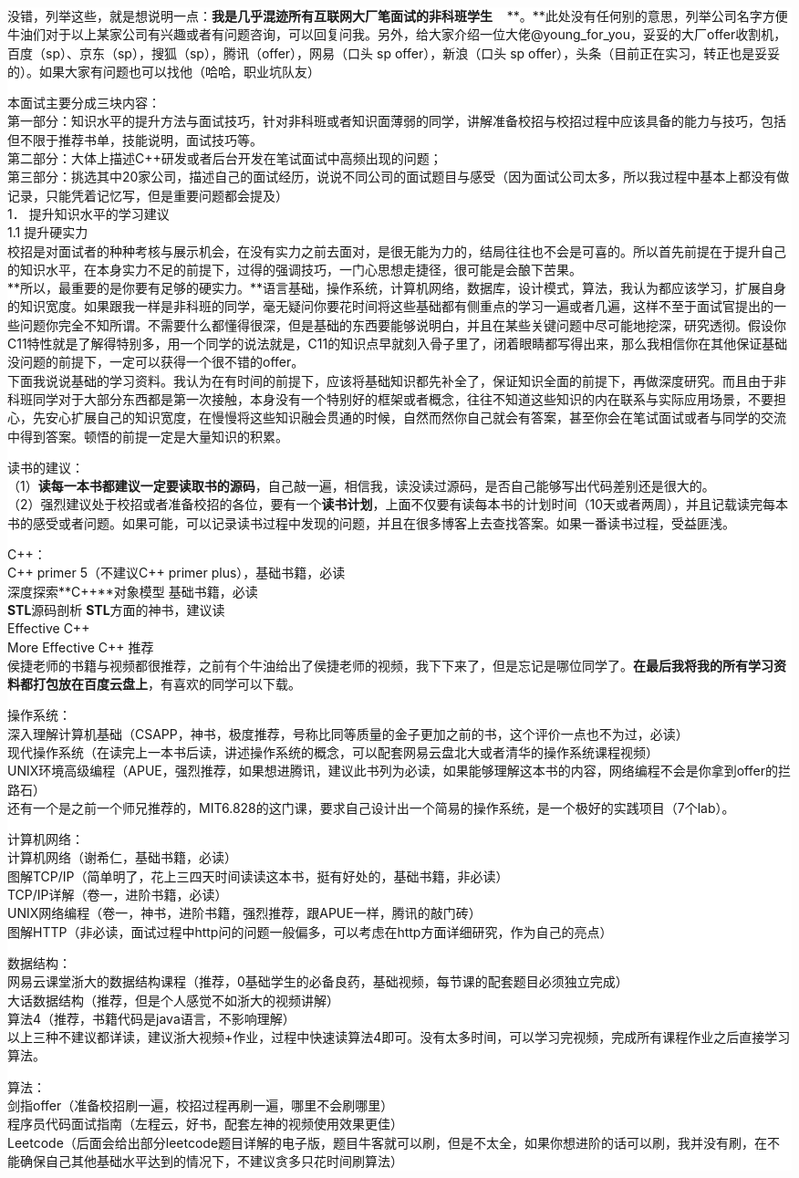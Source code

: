 没错，列举这些，就是想说明一点：**我是几乎混迹所有互联网大厂笔面试的非科班学生**    **。**此处没有任何别的意思，列举公司名字方便牛油们对于以上某家公司有兴趣或者有问题咨询，可以回复问我。另外，给大家介绍一位大佬@young\_for\_you，妥妥的大厂offer收割机，百度（sp）、京东（sp），搜狐（sp），腾讯（offer），网易（口头 sp offer），新浪（口头 sp offer），头条（目前正在实习，转正也是妥妥的）。如果大家有问题也可以找他（哈哈，职业坑队友）

本面试主要分成三块内容：  
第一部分：知识水平的提升方法与面试技巧，针对非科班或者知识面薄弱的同学，讲解准备校招与校招过程中应该具备的能力与技巧，包括但不限于推荐书单，技能说明，面试技巧等。  
第二部分：大体上描述C++研发或者后台开发在笔试面试中高频出现的问题；  
第三部分：挑选其中20家公司，描述自己的面试经历，说说不同公司的面试题目与感受（因为面试公司太多，所以我过程中基本上都没有做记录，只能凭着记忆写，但是重要问题都会提及）  
1． 提升知识水平的学习建议  
1.1 提升硬实力  
校招是对面试者的种种考核与展示机会，在没有实力之前去面对，是很无能为力的，结局往往也不会是可喜的。所以首先前提在于提升自己的知识水平，在本身实力不足的前提下，过得的强调技巧，一门心思想走捷径，很可能是会酿下苦果。  
**所以，最重要的是你要有足够的硬实力。**语言基础，操作系统，计算机网络，数据库，设计模式，算法，我认为都应该学习，扩展自身的知识宽度。如果跟我一样是非科班的同学，毫无疑问你要花时间将这些基础都有侧重点的学习一遍或者几遍，这样不至于面试官提出的一些问题你完全不知所谓。不需要什么都懂得很深，但是基础的东西要能够说明白，并且在某些关键问题中尽可能地挖深，研究透彻。假设你C11特性就是了解得特别多，用一个同学的说法就是，C11的知识点早就刻入骨子里了，闭着眼睛都写得出来，那么我相信你在其他保证基础没问题的前提下，一定可以获得一个很不错的offer。  
下面我说说基础的学习资料。我认为在有时间的前提下，应该将基础知识都先补全了，保证知识全面的前提下，再做深度研究。而且由于非科班同学对于大部分东西都是第一次接触，本身没有一个特别好的框架或者概念，往往不知道这些知识的内在联系与实际应用场景，不要担心，先安心扩展自己的知识宽度，在慢慢将这些知识融会贯通的时候，自然而然你自己就会有答案，甚至你会在笔试面试或者与同学的交流中得到答案。顿悟的前提一定是大量知识的积累。

读书的建议：  
（1）**读每一本书都建议一定要读取书的源码**，自己敲一遍，相信我，读没读过源码，是否自己能够写出代码差别还是很大的。  
（2）强烈建议处于校招或者准备校招的各位，要有一个**读书计划**，上面不仅要有读每本书的计划时间（10天或者两周），并且记载读完每本书的感受或者问题。如果可能，可以记录读书过程中发现的问题，并且在很多博客上去查找答案。如果一番读书过程，受益匪浅。

C++：  
C++ primer 5（不建议C++ primer plus），基础书籍，必读  
深度探索**C++**对象模型 基础书籍，必读  
**STL**源码剖析 **STL**方面的神书，建议读  
Effective C++  
More Effective C++ 推荐  
侯捷老师的书籍与视频都很推荐，之前有个牛油给出了侯捷老师的视频，我下下来了，但是忘记是哪位同学了。**在最后我将我的所有学习资料都打包放在百度云盘上**，有喜欢的同学可以下载。

操作系统：  
深入理解计算机基础（CSAPP，神书，极度推荐，号称比同等质量的金子更加之前的书，这个评价一点也不为过，必读）  
现代操作系统（在读完上一本书后读，讲述操作系统的概念，可以配套网易云盘北大或者清华的操作系统课程视频）  
UNIX环境高级编程（APUE，强烈推荐，如果想进腾讯，建议此书列为必读，如果能够理解这本书的内容，网络编程不会是你拿到offer的拦路石）  
还有一个是之前一个师兄推荐的，MIT6.828的这门课，要求自己设计出一个简易的操作系统，是一个极好的实践项目（7个lab）。

计算机网络：  
计算机网络（谢希仁，基础书籍，必读）  
图解TCP/IP（简单明了，花上三四天时间读读这本书，挺有好处的，基础书籍，非必读）  
TCP/IP详解（卷一，进阶书籍，必读）  
UNIX网络编程（卷一，神书，进阶书籍，强烈推荐，跟APUE一样，腾讯的敲门砖）  
图解HTTP（非必读，面试过程中http问的问题一般偏多，可以考虑在http方面详细研究，作为自己的亮点）

数据结构：  
网易云课堂浙大的数据结构课程（推荐，0基础学生的必备良药，基础视频，每节课的配套题目必须独立完成）  
大话数据结构（推荐，但是个人感觉不如浙大的视频讲解）  
算法4（推荐，书籍代码是java语言，不影响理解）  
以上三种不建议都详读，建议浙大视频+作业，过程中快速读算法4即可。没有太多时间，可以学习完视频，完成所有课程作业之后直接学习算法。

算法：  
剑指offer（准备校招刷一遍，校招过程再刷一遍，哪里不会刷哪里）  
程序员代码面试指南（左程云，好书，配套左神的视频使用效果更佳）  
Leetcode（后面会给出部分leetcode题目详解的电子版，题目牛客就可以刷，但是不太全，如果你想进阶的话可以刷，我并没有刷，在不能确保自己其他基础水平达到的情况下，不建议贪多只花时间刷算法）
